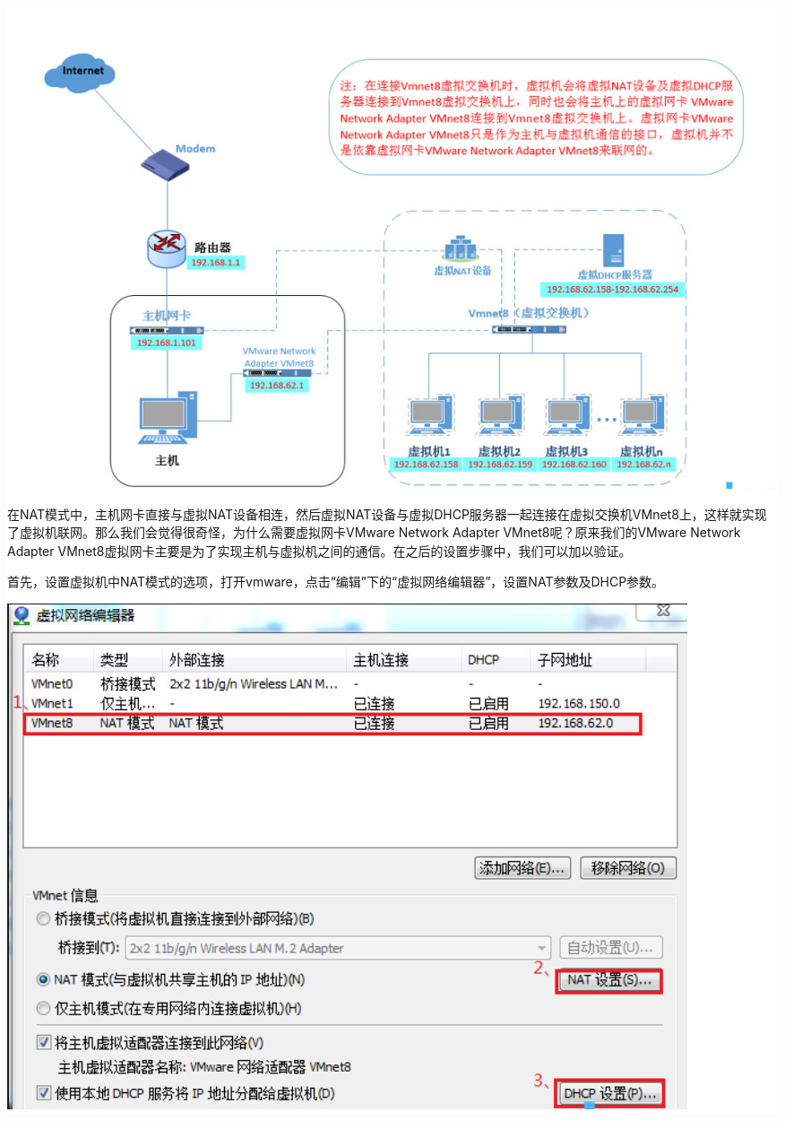 ![image-20220815200210830](./images/e9688aa206ae1003042fe5256a25497b91c05c05.png)

在NAT模式中，主机网卡直接与虚拟NAT设备相连，然后虚拟NAT设备与虚拟DHCP服务器一起连接在虚拟交换机VMnet8上，这样就实现了虚拟机联网。那么我们会觉得很奇怪，为什么需要虚拟网卡VMware Network Adapter VMnet8呢？原来我们的VMware Network Adapter VMnet8虚拟网卡主要是为了实现主机与虚拟机之间的通信。在之后的设置步骤中，我们可以加以验证。

首先，设置虚拟机中NAT模式的选项，打开vmware，点击“编辑”下的“虚拟网络编辑器”，设置NAT参数及DHCP参数。

![image-20220815200228608](./images/d62e2bb3d5a15dc2dbca6d594b875cd1b62bd5e0.png)